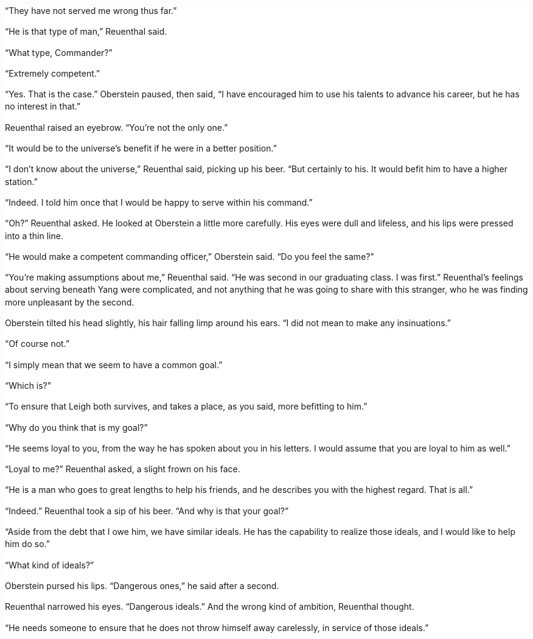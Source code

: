 “They have not served me wrong thus far.”

“He is that type of man,” Reuenthal said.

“What type, Commander?”

“Extremely competent.”

“Yes. That is the case.” Oberstein paused, then said, “I have encouraged him to use his talents to advance his career, but he has no interest in that.”

Reuenthal raised an eyebrow. “You’re not the only one.”

“It would be to the universe’s benefit if he were in a better position.”

“I don’t know about the universe,” Reuenthal said, picking up his beer. “But certainly to his. It would befit him to have a higher station.”

“Indeed. I told him once that I would be happy to serve within his command.”

“Oh?” Reuenthal asked. He looked at Oberstein a little more carefully. His eyes were dull and lifeless, and his lips were pressed into a thin line.

“He would make a competent commanding officer,” Oberstein said. “Do you feel the same?”

“You’re making assumptions about me,” Reuenthal said. “He was second in our graduating class. I was first.” Reuenthal’s feelings about serving beneath Yang were complicated, and not anything that he was going to share with this stranger, who he was finding more unpleasant by the second.

Oberstein tilted his head slightly, his hair falling limp around his ears. “I did not mean to make any insinuations.”

“Of course not.”

“I simply mean that we seem to have a common goal.”

“Which is?”

“To ensure that Leigh both survives, and takes a place, as you said, more befitting to him.”

“Why do you think that is my goal?”

“He seems loyal to you, from the way he has spoken about you in his letters. I would assume that you are loyal to him as well.”

“Loyal to me?” Reuenthal asked, a slight frown on his face. 

“He is a man who goes to great lengths to help his friends, and he describes you with the highest regard. That is all.”

“Indeed.” Reuenthal took a sip of his beer. “And why is that your goal?”

“Aside from the debt that I owe him, we have similar ideals. He has the capability to realize those ideals, and I would like to help him do so.”

“What kind of ideals?”

Oberstein pursed his lips. “Dangerous ones,” he said after a second.

Reuenthal narrowed his eyes. “Dangerous ideals.” And the wrong kind of ambition, Reuenthal thought.

“He needs someone to ensure that he does not throw himself away carelessly, in service of those ideals.”
